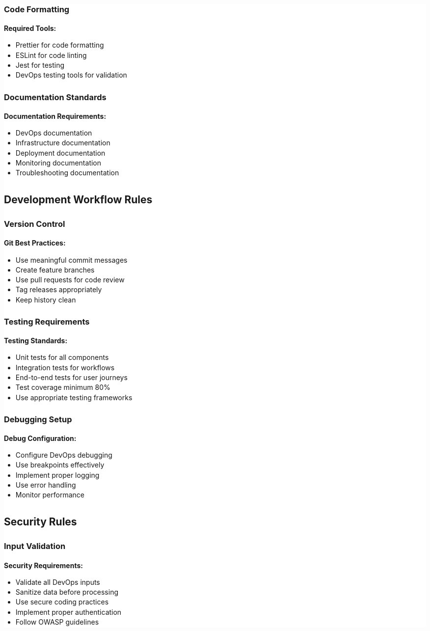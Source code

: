 ### Code Formatting
**Required Tools:**
- Prettier for code formatting
- ESLint for code linting
- Jest for testing
- DevOps testing tools for validation

### Documentation Standards
**Documentation Requirements:**
- DevOps documentation
- Infrastructure documentation
- Deployment documentation
- Monitoring documentation
- Troubleshooting documentation

## Development Workflow Rules

### Version Control
**Git Best Practices:**
- Use meaningful commit messages
- Create feature branches
- Use pull requests for code review
- Tag releases appropriately
- Keep history clean

### Testing Requirements
**Testing Standards:**
- Unit tests for all components
- Integration tests for workflows
- End-to-end tests for user journeys
- Test coverage minimum 80%
- Use appropriate testing frameworks

### Debugging Setup
**Debug Configuration:**
- Configure DevOps debugging
- Use breakpoints effectively
- Implement proper logging
- Use error handling
- Monitor performance

## Security Rules

### Input Validation
**Security Requirements:**
- Validate all DevOps inputs
- Sanitize data before processing
- Use secure coding practices
- Implement proper authentication
- Follow OWASP guidelines

